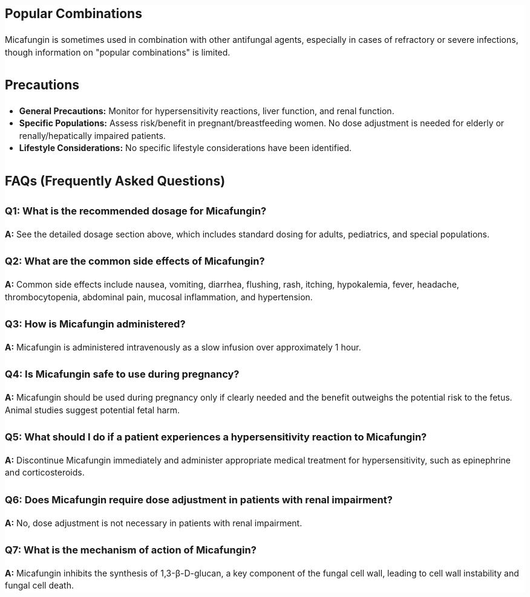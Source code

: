 
## **Popular Combinations**

Micafungin is sometimes used in combination with other antifungal agents, especially in cases of refractory or severe infections, though information on "popular combinations" is limited.


## **Precautions**

- **General Precautions:** Monitor for hypersensitivity reactions, liver function, and renal function.
- **Specific Populations:** Assess risk/benefit in pregnant/breastfeeding women. No dose adjustment is needed for elderly or renally/hepatically impaired patients.
- **Lifestyle Considerations:** No specific lifestyle considerations have been identified.



## **FAQs (Frequently Asked Questions)**



### **Q1: What is the recommended dosage for Micafungin?**

**A:** See the detailed dosage section above, which includes standard dosing for adults, pediatrics, and special populations.

### **Q2: What are the common side effects of Micafungin?**

**A:** Common side effects include nausea, vomiting, diarrhea, flushing, rash, itching, hypokalemia, fever, headache, thrombocytopenia, abdominal pain, mucosal inflammation, and hypertension.

### **Q3: How is Micafungin administered?**

**A:** Micafungin is administered intravenously as a slow infusion over approximately 1 hour.

### **Q4: Is Micafungin safe to use during pregnancy?**

**A:**  Micafungin should be used during pregnancy only if clearly needed and the benefit outweighs the potential risk to the fetus. Animal studies suggest potential fetal harm.

### **Q5: What should I do if a patient experiences a hypersensitivity reaction to Micafungin?**

**A:** Discontinue Micafungin immediately and administer appropriate medical treatment for hypersensitivity, such as epinephrine and corticosteroids.

### **Q6: Does Micafungin require dose adjustment in patients with renal impairment?**

**A:** No, dose adjustment is not necessary in patients with renal impairment.

### **Q7: What is the mechanism of action of Micafungin?**

**A:** Micafungin inhibits the synthesis of 1,3-β-D-glucan, a key component of the fungal cell wall, leading to cell wall instability and fungal cell death.
